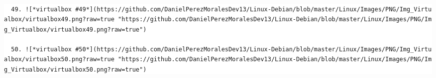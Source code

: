      49. ![*virtualbox #49*](https://github.com/DanielPerezMoralesDev13/Linux-Debian/blob/master/Linux/Images/PNG/Img_Virtualbox/virtualbox49.png?raw=true "https://github.com/DanielPerezMoralesDev13/Linux-Debian/blob/master/Linux/Images/PNG/Img_Virtualbox/virtualbox49.png?raw=true")

      50. ![*virtualbox #50*](https://github.com/DanielPerezMoralesDev13/Linux-Debian/blob/master/Linux/Images/PNG/Img_Virtualbox/virtualbox50.png?raw=true "https://github.com/DanielPerezMoralesDev13/Linux-Debian/blob/master/Linux/Images/PNG/Img_Virtualbox/virtualbox50.png?raw=true")
